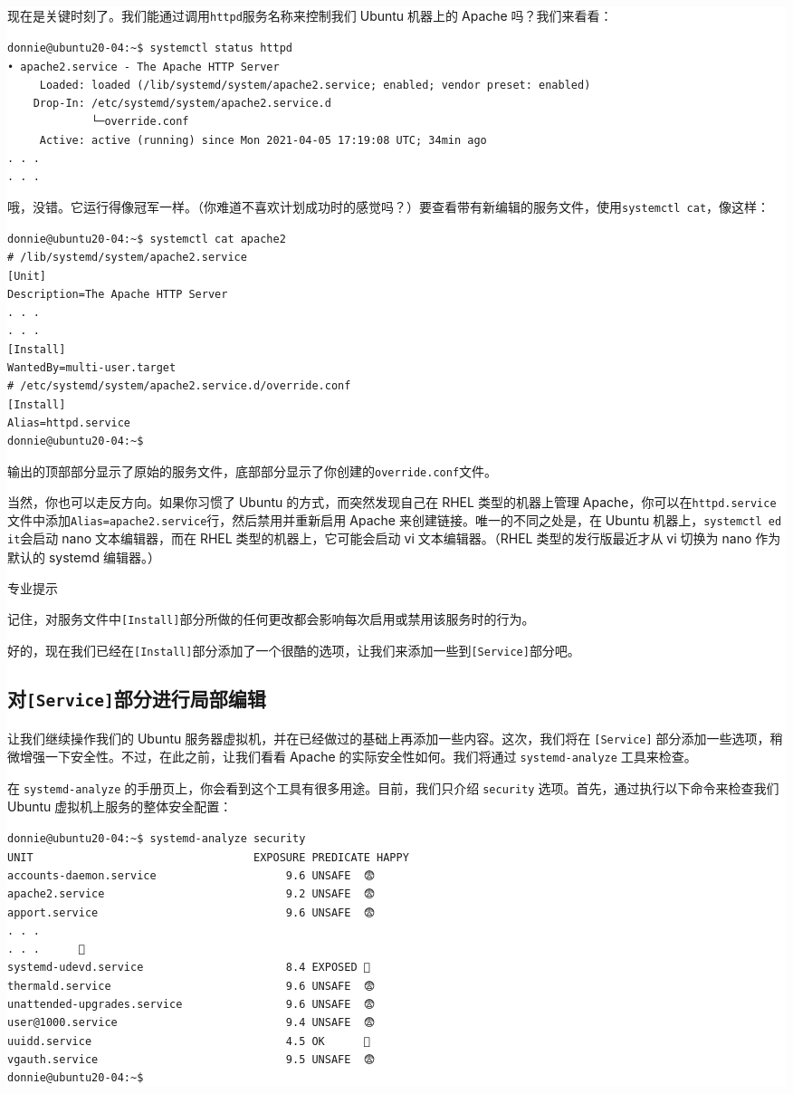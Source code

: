 现在是关键时刻了。我们能通过调用`httpd`服务名称来控制我们 Ubuntu 机器上的 Apache 吗？我们来看看：

```
donnie@ubuntu20-04:~$ systemctl status httpd
• apache2.service - The Apache HTTP Server
     Loaded: loaded (/lib/systemd/system/apache2.service; enabled; vendor preset: enabled)
    Drop-In: /etc/systemd/system/apache2.service.d
             └─override.conf
     Active: active (running) since Mon 2021-04-05 17:19:08 UTC; 34min ago
. . .
. . .
```

哦，没错。它运行得像冠军一样。（你难道不喜欢计划成功时的感觉吗？）要查看带有新编辑的服务文件，使用`systemctl cat`，像这样：

```
donnie@ubuntu20-04:~$ systemctl cat apache2
# /lib/systemd/system/apache2.service
[Unit]
Description=The Apache HTTP Server
. . .
. . .
[Install]
WantedBy=multi-user.target
# /etc/systemd/system/apache2.service.d/override.conf
[Install]
Alias=httpd.service
donnie@ubuntu20-04:~$
```

输出的顶部部分显示了原始的服务文件，底部部分显示了你创建的`override.conf`文件。

当然，你也可以走反方向。如果你习惯了 Ubuntu 的方式，而突然发现自己在 RHEL 类型的机器上管理 Apache，你可以在`httpd.service`文件中添加`Alias=apache2.service`行，然后禁用并重新启用 Apache 来创建链接。唯一的不同之处是，在 Ubuntu 机器上，`systemctl edit`会启动 nano 文本编辑器，而在 RHEL 类型的机器上，它可能会启动 vi 文本编辑器。（RHEL 类型的发行版最近才从 vi 切换为 nano 作为默认的 systemd 编辑器。）

专业提示

记住，对服务文件中`[Install]`部分所做的任何更改都会影响每次启用或禁用该服务时的行为。

好的，现在我们已经在`[Install]`部分添加了一个很酷的选项，让我们来添加一些到`[Service]`部分吧。

## 对`[Service]`部分进行局部编辑

让我们继续操作我们的 Ubuntu 服务器虚拟机，并在已经做过的基础上再添加一些内容。这次，我们将在 `[Service]` 部分添加一些选项，稍微增强一下安全性。不过，在此之前，让我们看看 Apache 的实际安全性如何。我们将通过 `systemd-analyze` 工具来检查。

在 `systemd-analyze` 的手册页上，你会看到这个工具有很多用途。目前，我们只介绍 `security` 选项。首先，通过执行以下命令来检查我们 Ubuntu 虚拟机上服务的整体安全配置：

```
donnie@ubuntu20-04:~$ systemd-analyze security
UNIT                                  EXPOSURE PREDICATE HAPPY
accounts-daemon.service                    9.6 UNSAFE  😨    
apache2.service                            9.2 UNSAFE  😨    
apport.service                             9.6 UNSAFE  😨    
. . .
. . .      🙂    
systemd-udevd.service                      8.4 EXPOSED 🙁    
thermald.service                           9.6 UNSAFE  😨    
unattended-upgrades.service                9.6 UNSAFE  😨    
user@1000.service                          9.4 UNSAFE  😨    
uuidd.service                              4.5 OK      🙂    
vgauth.service                             9.5 UNSAFE  😨    
donnie@ubuntu20-04:~$
```
